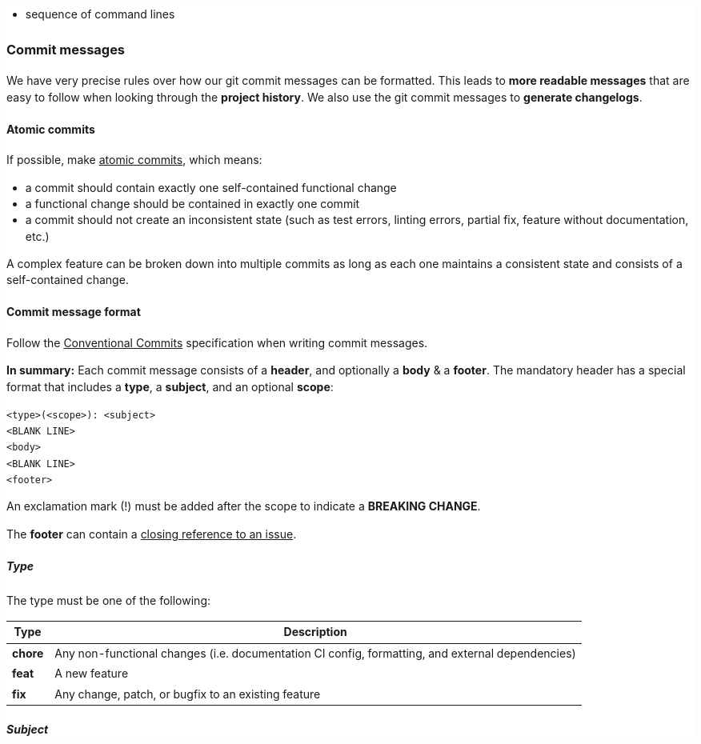   - sequence of command lines

### Commit messages

We have very precise rules over how our git commit messages can be formatted.  This leads to **more
readable messages** that are easy to follow when looking through the **project history**.  We also use the git commit messages to **generate changelogs**.

#### Atomic commits

If possible, make [atomic commits](https://en.wikipedia.org/wiki/Atomic_commit), which means:
- a commit should contain exactly one self-contained functional change
- a functional change should be contained in exactly one commit
- a commit should not create an inconsistent state (such as test errors, linting errors, partial fix, feature without documentation, etc.)

A complex feature can be broken down into multiple commits as long as each one maintains a consistent state and consists of a self-contained change.

#### Commit message format

Follow the [Conventional Commits](https://www.conventionalcommits.org/en/v1.0.0/#specification) specification when writing commit messages.


**In summary:**
Each commit message consists of a **header**, and optionally a **body** & a **footer**.
The mandatory header has a special format that includes a **type**, a **subject**, and an optional **scope**:

```commit
<type>(<scope>): <subject>
<BLANK LINE>
<body>
<BLANK LINE>
<footer>
```

An exclamation mark (!) must be added after the scope to indicate a **BREAKING CHANGE**.

The **footer** can contain a [closing reference to an issue](https://help.github.com/articles/closing-issues-via-commit-messages).

##### Type

The type must be one of the following:

| Type         | Description                                                                                                 |
|--------------|-------------------------------------------------------------------------------------------------------------|
| **chore**    | Any non-functional changes (i.e. documentation CI config, formatting, and external dependencies)            |
| **feat**     | A new feature                                                                                               |
| **fix**      | Any change, patch, or bugfix to an existing feature                                                         |

##### Subject
